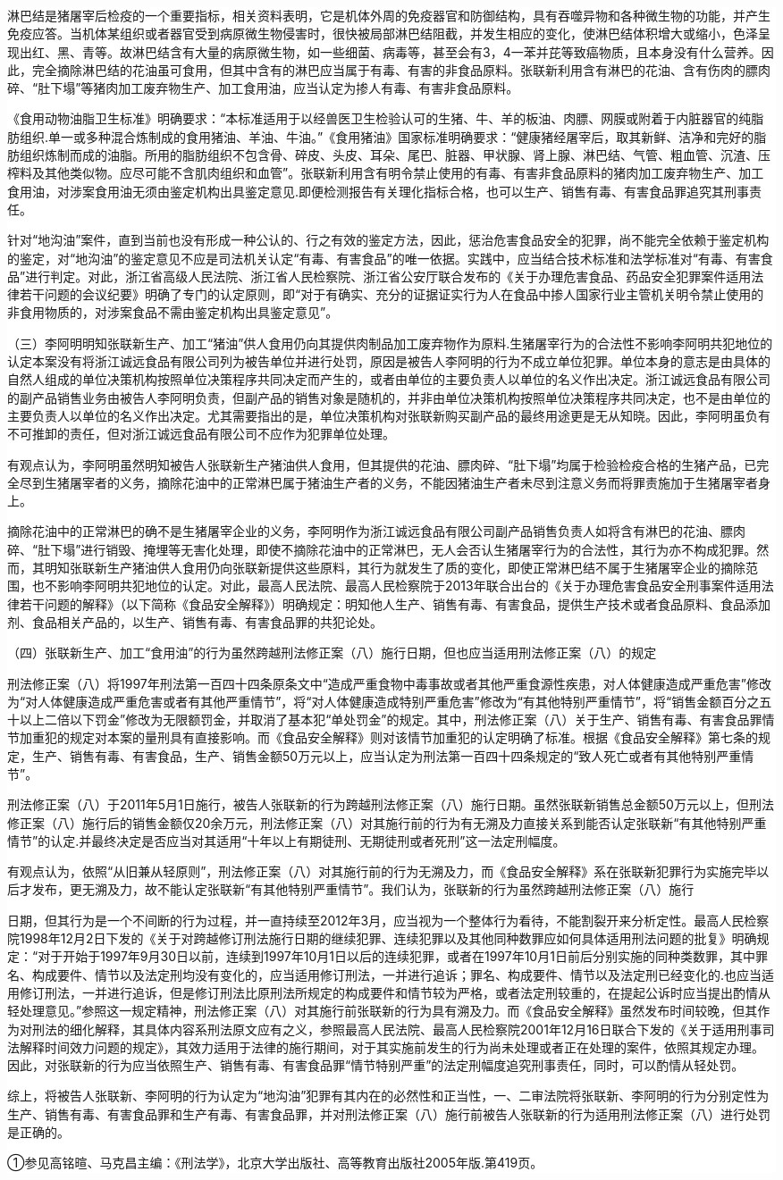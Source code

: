 淋巴结是猪屠宰后检疫的一个重要指标，相关资料表明，它是机体外周的免疫器官和防御结构，具有吞噬异物和各种微生物的功能，并产生免疫应答。当机体某组织或者器官受到病原微生物侵害时，很快被局部淋巴结阻截，并发生相应的变化，使淋巴结体积增大或缩小，色泽呈现出红、黑、青等。故淋巴结含有大量的病原微生物，如一些细菌、病毒等，甚至会有3，4一苯并芘等致癌物质，且本身没有什么营养。因此，完全摘除淋巴结的花油虽可食用，但其中含有的淋巴应当属于有毒、有害的非食品原料。张联新利用含有淋巴的花油、含有伤肉的膘肉碎、“肚下塌”等猪肉加工废弃物生产、加工食用油，应当认定为掺人有毒、有害非食品原料。

《食用动物油脂卫生标准》明确要求：“本标准适用于以经兽医卫生检验认可的生猪、牛、羊的板油、肉膘、网膜或附着于内脏器官的纯脂肪组织.单一或多种混合炼制成的食用猪油、羊油、牛油。”《食用猪油》国家标准明确要求：“健康猪经屠宰后，取其新鲜、洁净和完好的脂肪组织炼制而成的油脂。所用的脂肪组织不包含骨、碎皮、头皮、耳朵、尾巴、脏器、甲状腺、肾上腺、淋巴结、气管、粗血管、沉渣、压榨料及其他类似物。应尽可能不含肌肉组织和血管”。张联新利用含有明令禁止使用的有毒、有害非食品原料的猪肉加工废弃物生产、加工食用油，对涉案食用油无须由鉴定机构出具鉴定意见.即便检测报告有关理化指标合格，也可以生产、销售有毒、有害食品罪追究其刑事责任。

针对“地沟油”案件，直到当前也没有形成一种公认的、行之有效的鉴定方法，因此，惩治危害食品安全的犯罪，尚不能完全依赖于鉴定机构的鉴定，对“地沟油”的鉴定意见不应是司法机关认定“有毒、有害食品”的唯一依据。实践中，应当结合技术标准和法学标准对“有毒、有害食品”进行判定。对此，浙江省高级人民法院、浙江省人民检察院、浙江省公安厅联合发布的《关于办理危害食品、药品安全犯罪案件适用法律若干问题的会议纪要》明确了专门的认定原则，即“对于有确实、充分的证据证实行为人在食品中掺人国家行业主管机关明令禁止使用的非食用物质的，对涉案食品不需由鉴定机构出具鉴定意见”。

（三）李阿明明知张联新生产、加工“猪油”供人食用仍向其提供肉制品加工废弃物作为原料.生猪屠宰行为的合法性不影响李阿明共犯地位的认定本案没有将浙江诚远食品有限公司列为被告单位并进行处罚，原因是被告人李阿明的行为不成立单位犯罪。单位本身的意志是由具体的自然人组成的单位决策机构按照单位决策程序共同决定而产生的，或者由单位的主要负责人以单位的名义作出决定。浙江诚远食品有限公司的副产品销售业务由被告人李阿明负责，但副产品的销售对象是随机的，并非由单位决策机构按照单位决策程序共同决定，也不是由单位的主要负责人以单位的名义作出决定。尤其需要指出的是，单位决策机构对张联新购买副产品的最终用途更是无从知晓。因此，李阿明虽负有不可推卸的责任，但对浙江诚远食品有限公司不应作为犯罪单位处理。

有观点认为，李阿明虽然明知被告人张联新生产猪油供人食用，但其提供的花油、膘肉碎、“肚下塌”均属于检验检疫合格的生猪产品，已完全尽到生猪屠宰者的义务，摘除花油中的正常淋巴属于猪油生产者的义务，不能因猪油生产者未尽到注意义务而将罪责施加于生猪屠宰者身上。

摘除花油中的正常淋巴的确不是生猪屠宰企业的义务，李阿明作为浙江诚远食品有限公司副产品销售负责人如将含有淋巴的花油、膘肉碎、“肚下塌”进行销毁、掩埋等无害化处理，即使不摘除花油中的正常淋巴，无人会否认生猪屠宰行为的合法性，其行为亦不构成犯罪。然而，其明知张联新生产猪油供人食用仍向张联新提供这些原料，其行为就发生了质的变化，即使正常淋巴结不属于生猪屠宰企业的摘除范围，也不影响李阿明共犯地位的认定。对此，最高人民法院、最高人民检察院于2013年联合出台的《关于办理危害食品安全刑事案件适用法律若干问题的解释》（以下简称《食品安全解释》）明确规定：明知他人生产、销售有毒、有害食品，提供生产技术或者食品原料、食品添加剂、食品相关产品的，以生产、销售有毒、有害食品罪的共犯论处。

（四）张联新生产、加工“食用油”的行为虽然跨越刑法修正案（八）施行日期，但也应当适用刑法修正案（八）的规定

刑法修正案（八）将1997年刑法第一百四十四条原条文中“造成严重食物中毒事故或者其他严重食源性疾患，对人体健康造成严重危害”修改为“对人体健康造成严重危害或者有其他严重情节”，将“对人体健康造成特别严重危害”修改为“有其他特别严重情节”，将“销售金额百分之五十以上二倍以下罚金”修改为无限额罚金，并取消了基本犯“单处罚金”的规定。其中，刑法修正案（八）关于生产、销售有毒、有害食品罪情节加重犯的规定对本案的量刑具有直接影响。而《食品安全解释》则对该情节加重犯的认定明确了标准。根据《食品安全解释》第七条的规定，生产、销售有毒、有害食品，生产、销售金额50万元以上，应当认定为刑法第一百四十四条规定的“致人死亡或者有其他特别严重情节”。

刑法修正案（八）于2011年5月1日施行，被告人张联新的行为跨越刑法修正案（八）施行日期。虽然张联新销售总金额50万元以上，但刑法修正案（八）施行后的销售金额仅20余万元，刑法修正案（八）对其施行前的行为有无溯及力直接关系到能否认定张联新“有其他特别严重情节”的认定.并最终决定是否应当对其适用“十年以上有期徒刑、无期徒刑或者死刑”这一法定刑幅度。

有观点认为，依照“从旧兼从轻原则”，刑法修正案（八）对其施行前的行为无溯及力，而《食品安全解释》系在张联新犯罪行为实施完毕以后才发布，更无溯及力，故不能认定张联新“有其他特别严重情节”。我们认为，张联新的行为虽然跨越刑法修正案（八）施行

日期，但其行为是一个不间断的行为过程，并一直持续至2012年3月，应当视为一个整体行为看待，不能割裂开来分析定性。最高人民检察院1998年12月2日下发的《关于对跨越修订刑法施行日期的继续犯罪、连续犯罪以及其他同种数罪应如何具体适用刑法问题的批复》明确规定：“对于开始于1997年9月30日以前，连续到1997年10月1日以后的连续犯罪，或者在1997年10月1日前后分别实施的同种类数罪，其中罪名、构成要件、情节以及法定刑均没有变化的，应当适用修订刑法，一并进行追诉；罪名、构成要件、情节以及法定刑已经变化的.也应当适用修订刑法，一并进行追诉，但是修订刑法比原刑法所规定的构成要件和情节较为严格，或者法定刑较重的，在提起公诉时应当提出酌情从轻处理意见。”参照这一规定精神，刑法修正案（八）对其施行前张联新的行为具有溯及力。而《食品安全解释》虽然发布时间较晚，但其作为对刑法的细化解释，其具体内容系刑法原文应有之义，参照最高人民法院、最高人民检察院2001年12月16日联合下发的《关于适用刑事司法解释时间效力问题的规定》，其效力适用于法律的施行期间，对于其实施前发生的行为尚未处理或者正在处理的案件，依照其规定办理。因此，对张联新的行为应当依照生产、销售有毒、有害食品罪“情节特别严重”的法定刑幅度追究刑事责任，同时，可以酌情从轻处罚。

综上，将被告人张联新、李阿明的行为认定为“地沟油”犯罪有其内在的必然性和正当性，一、二审法院将张联新、李阿明的行为分别定性为生产、销售有毒、有害食品罪和生产有毒、有害食品罪，并对刑法修正案（八）施行前被告人张联新的行为适用刑法修正案（八）进行处罚是正确的。

①参见高铭暄、马克昌主编：《刑法学》，北京大学出版社、高等教育出版社2005年版.第419页。